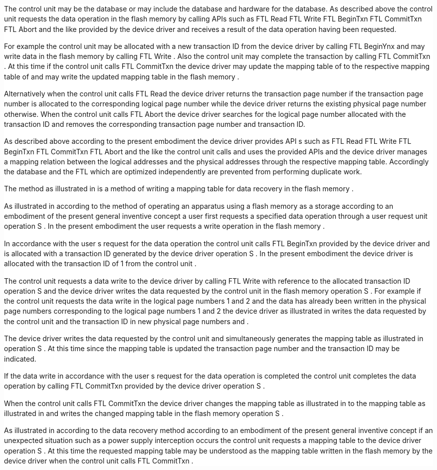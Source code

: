 The control unit may be the database or may include the database and hardware for the database. As described above the control unit requests the data operation in the flash memory by calling APIs such as FTL Read FTL Write FTL BeginTxn FTL CommitTxn FTL Abort and the like provided by the device driver and receives a result of the data operation having been requested.

For example the control unit may be allocated with a new transaction ID from the device driver by calling FTL BeginYnx and may write data in the flash memory by calling FTL Write . Also the control unit may complete the transaction by calling FTL CommitTxn . At this time if the control unit calls FTL CommitTxn the device driver may update the mapping table of to the respective mapping table of and may write the updated mapping table in the flash memory .

Alternatively when the control unit calls FTL Read the device driver returns the transaction page number if the transaction page number is allocated to the corresponding logical page number while the device driver returns the existing physical page number otherwise. When the control unit calls FTL Abort the device driver searches for the logical page number allocated with the transaction ID and removes the corresponding transaction page number and transaction ID.

As described above according to the present embodiment the device driver provides API s such as FTL Read FTL Write FTL BeginTxn FTL CommitTxn FTL Abort and the like the control unit calls and uses the provided APIs and the device driver manages a mapping relation between the logical addresses and the physical addresses through the respective mapping table. Accordingly the database and the FTL which are optimized independently are prevented from performing duplicate work.

The method as illustrated in is a method of writing a mapping table for data recovery in the flash memory .

As illustrated in according to the method of operating an apparatus using a flash memory as a storage according to an embodiment of the present general inventive concept a user first requests a specified data operation through a user request unit operation S . In the present embodiment the user requests a write operation in the flash memory .

In accordance with the user s request for the data operation the control unit calls FTL BeginTxn provided by the device driver and is allocated with a transaction ID generated by the device driver operation S . In the present embodiment the device driver is allocated with the transaction ID of 1 from the control unit .

The control unit requests a data write to the device driver by calling FTL Write with reference to the allocated transaction ID operation S and the device driver writes the data requested by the control unit in the flash memory operation S . For example if the control unit requests the data write in the logical page numbers 1 and 2 and the data has already been written in the physical page numbers corresponding to the logical page numbers 1 and 2 the device driver as illustrated in writes the data requested by the control unit and the transaction ID in new physical page numbers and .

The device driver writes the data requested by the control unit and simultaneously generates the mapping table as illustrated in operation S . At this time since the mapping table is updated the transaction page number and the transaction ID may be indicated.

If the data write in accordance with the user s request for the data operation is completed the control unit completes the data operation by calling FTL CommitTxn provided by the device driver operation S .

When the control unit calls FTL CommitTxn the device driver changes the mapping table as illustrated in to the mapping table as illustrated in and writes the changed mapping table in the flash memory operation S .

As illustrated in according to the data recovery method according to an embodiment of the present general inventive concept if an unexpected situation such as a power supply interception occurs the control unit requests a mapping table to the device driver operation S . At this time the requested mapping table may be understood as the mapping table written in the flash memory by the device driver when the control unit calls FTL CommitTxn .

